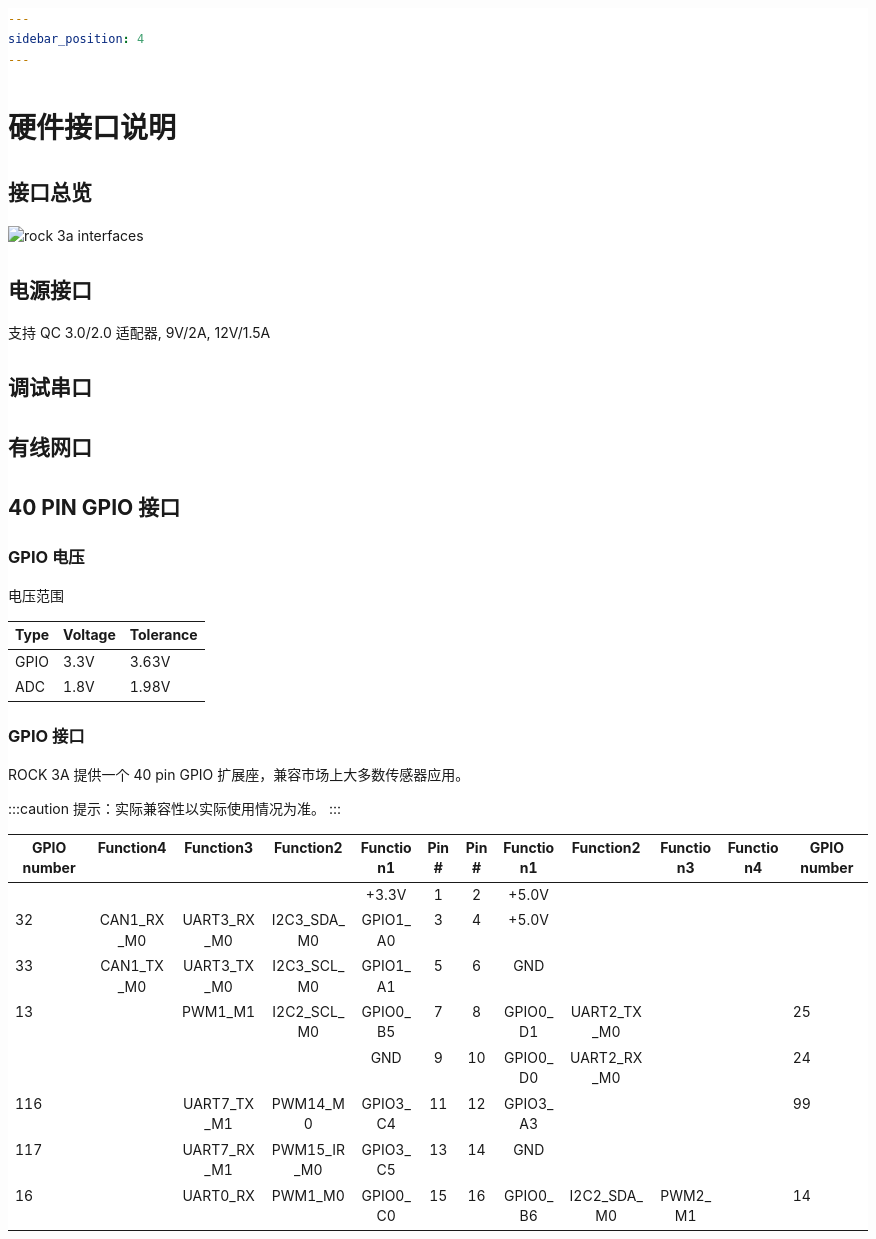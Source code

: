 ```yaml
---
sidebar_position: 4
---
```


# 硬件接口说明

## 接口总览

<img src="/img/rock3/3a/rock3a-interfaces.webp" width="800" alt="rock 3a interfaces" />

## 电源接口

支持 QC 3.0/2.0 适配器, 9V/2A, 12V/1.5A

## 调试串口

## 有线网口

## 40 PIN GPIO 接口

### GPIO 电压

电压范围

| Type | Voltage | Tolerance |
| ---- | ------- | --------- |
| GPIO | 3.3V    | 3.63V     |
| ADC  | 1.8V    | 1.98V     |

### GPIO 接口

ROCK 3A 提供一个 40 pin GPIO 扩展座，兼容市场上大多数传感器应用。

:::caution
提示：实际兼容性以实际使用情况为准。
:::

<Tabs queryString="revision">
<TabItem value="v1_3" label="v1.3+">

<div className='gpio_style'>

| GPIO number |  Function4  |  Function3   |  Function2  |  Function1  |               Pin#               |              Pin#               | Function1 |                 Function2                 |  Function3  |  Function4  | GPIO number |
| ----------- | :---------: | :----------: | :---------: | :---------: | :------------------------------: | :-----------------------------: | :-------: | :---------------------------------------: | :---------: | :---------: | ----------- |
|             |             |              |             |    +3.3V    | <div className='yellow'>1</div>  |  <div className='red'>2</div>   |   +5.0V   |                                           |             |             |             |
| 32          | CAN1_RX_M0  | UART3_RX_M0  | I2C3_SDA_M0 |  GPIO1_A0   |  <div className='green'>3</div>  |  <div className='red'>4</div>   |   +5.0V   |                                           |             |             |             |
| 33          | CAN1_TX_M0  | UART3_TX_M0  | I2C3_SCL_M0 |  GPIO1_A1   |  <div className='green'>5</div>  | <div className='black'>6</div>  |    GND    |                                           |             |             |             |
| 13          |             |   PWM1_M1    | I2C2_SCL_M0 |  GPIO0_B5   |  <div className='green'>7</div>  | <div className='green'>8</div>  | GPIO0_D1  | <div className='orange'>UART2_TX_M0</div> |             |             | 25          |
|             |             |              |             |     GND     |  <div className='black'>9</div>  | <div className='green'>10</div> | GPIO0_D0  | <div className='orange'>UART2_RX_M0</div> |             |             | 24          |
| 116         |             | UART7_TX_M1  |  PWM14_M0   |  GPIO3_C4   | <div className='green'>11</div>  | <div className='green'>12</div> | GPIO3_A3  |                                           |             |             | 99          |
| 117         |             | UART7_RX_M1  | PWM15_IR_M0 |  GPIO3_C5   | <div className='green'>13</div>  | <div className='black'>14</div> |    GND    |                                           |             |             |             |
| 16          |             |   UART0_RX   |   PWM1_M0   |  GPIO0_C0   | <div className='green'>15</div>  | <div className='green'>16</div> | GPIO0_B6  |                I2C2_SDA_M0                |   PWM2_M1   |             | 14          |